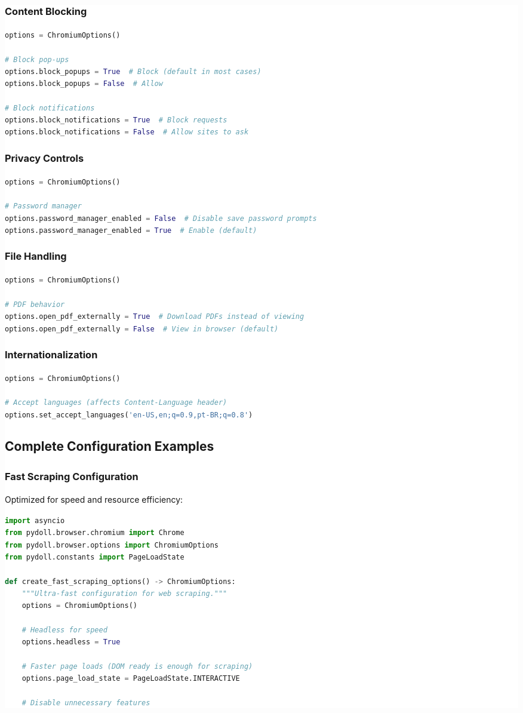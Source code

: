 ### Content Blocking

```python
options = ChromiumOptions()

# Block pop-ups
options.block_popups = True  # Block (default in most cases)
options.block_popups = False  # Allow

# Block notifications
options.block_notifications = True  # Block requests
options.block_notifications = False  # Allow sites to ask
```

### Privacy Controls

```python
options = ChromiumOptions()

# Password manager
options.password_manager_enabled = False  # Disable save password prompts
options.password_manager_enabled = True  # Enable (default)
```

### File Handling

```python
options = ChromiumOptions()

# PDF behavior
options.open_pdf_externally = True  # Download PDFs instead of viewing
options.open_pdf_externally = False  # View in browser (default)
```

### Internationalization

```python
options = ChromiumOptions()

# Accept languages (affects Content-Language header)
options.set_accept_languages('en-US,en;q=0.9,pt-BR;q=0.8')
```

## Complete Configuration Examples

### Fast Scraping Configuration

Optimized for speed and resource efficiency:

```python
import asyncio
from pydoll.browser.chromium import Chrome
from pydoll.browser.options import ChromiumOptions
from pydoll.constants import PageLoadState

def create_fast_scraping_options() -> ChromiumOptions:
    """Ultra-fast configuration for web scraping."""
    options = ChromiumOptions()
    
    # Headless for speed
    options.headless = True
    
    # Faster page loads (DOM ready is enough for scraping)
    options.page_load_state = PageLoadState.INTERACTIVE
    
    # Disable unnecessary features
```